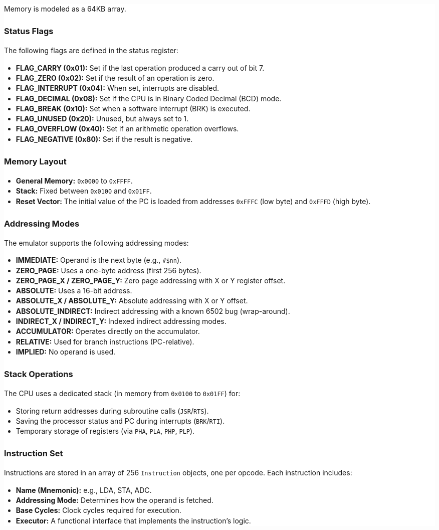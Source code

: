 Memory is modeled as a 64KB array.

### Status Flags

The following flags are defined in the status register:

- **FLAG_CARRY (0x01):** Set if the last operation produced a carry out of bit 7.
- **FLAG_ZERO (0x02):** Set if the result of an operation is zero.
- **FLAG_INTERRUPT (0x04):** When set, interrupts are disabled.
- **FLAG_DECIMAL (0x08):** Set if the CPU is in Binary Coded Decimal (BCD) mode.
- **FLAG_BREAK (0x10):** Set when a software interrupt (BRK) is executed.
- **FLAG_UNUSED (0x20):** Unused, but always set to 1.
- **FLAG_OVERFLOW (0x40):** Set if an arithmetic operation overflows.
- **FLAG_NEGATIVE (0x80):** Set if the result is negative.

### Memory Layout

- **General Memory:** `0x0000` to `0xFFFF`.
- **Stack:** Fixed between `0x0100` and `0x01FF`.
- **Reset Vector:** The initial value of the PC is loaded from addresses `0xFFFC` (low byte) and `0xFFFD` (high byte).

### Addressing Modes

The emulator supports the following addressing modes:

- **IMMEDIATE:** Operand is the next byte (e.g., `#$nn`).
- **ZERO_PAGE:** Uses a one-byte address (first 256 bytes).
- **ZERO_PAGE_X / ZERO_PAGE_Y:** Zero page addressing with X or Y register offset.
- **ABSOLUTE:** Uses a 16-bit address.
- **ABSOLUTE_X / ABSOLUTE_Y:** Absolute addressing with X or Y offset.
- **ABSOLUTE_INDIRECT:** Indirect addressing with a known 6502 bug (wrap-around).
- **INDIRECT_X / INDIRECT_Y:** Indexed indirect addressing modes.
- **ACCUMULATOR:** Operates directly on the accumulator.
- **RELATIVE:** Used for branch instructions (PC-relative).
- **IMPLIED:** No operand is used.

### Stack Operations

The CPU uses a dedicated stack (in memory from `0x0100` to `0x01FF`) for:
- Storing return addresses during subroutine calls (`JSR`/`RTS`).
- Saving the processor status and PC during interrupts (`BRK`/`RTI`).
- Temporary storage of registers (via `PHA`, `PLA`, `PHP`, `PLP`).

### Instruction Set

Instructions are stored in an array of 256 `Instruction` objects, one per opcode. Each instruction includes:
- **Name (Mnemonic):** e.g., LDA, STA, ADC.
- **Addressing Mode:** Determines how the operand is fetched.
- **Base Cycles:** Clock cycles required for execution.
- **Executor:** A functional interface that implements the instruction’s logic.
